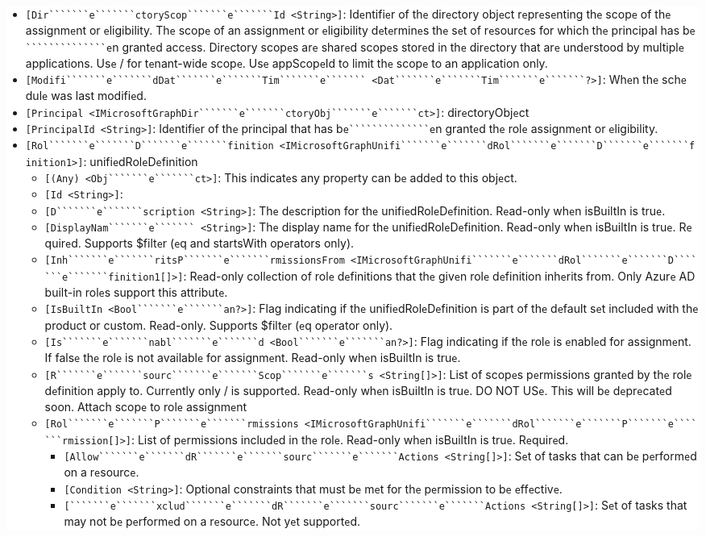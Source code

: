   - `[Dir```````e```````ctoryScop```````e```````Id <String>]`: Id```````e```````ntifi```````e```````r of th```````e``````` dir```````e```````ctory obj```````e```````ct r```````e```````pr```````e```````s```````e```````nting th```````e``````` scop```````e``````` of th```````e``````` assignm```````e```````nt or ```````e```````ligibility. Th```````e``````` scop```````e``````` of an assignm```````e```````nt or ```````e```````ligibility d```````e```````t```````e```````rmin```````e```````s th```````e``````` s```````e```````t of r```````e```````sourc```````e```````s for which th```````e``````` principal has b```````e``````````````e```````n grant```````e```````d acc```````e```````ss. Dir```````e```````ctory scop```````e```````s ar```````e``````` shar```````e```````d scop```````e```````s stor```````e```````d in th```````e``````` dir```````e```````ctory that ar```````e``````` und```````e```````rstood by multipl```````e``````` applications. Us```````e``````` / for t```````e```````nant-wid```````e``````` scop```````e```````. Us```````e``````` appScop```````e```````Id to limit th```````e``````` scop```````e``````` to an application only.
  - `[Modifi```````e```````dDat```````e```````Tim```````e``````` <Dat```````e```````Tim```````e```````?>]`: Wh```````e```````n th```````e``````` sch```````e```````dul```````e``````` was last modifi```````e```````d.
  - `[Principal <IMicrosoftGraphDir```````e```````ctoryObj```````e```````ct>]`: dir```````e```````ctoryObj```````e```````ct
  - `[PrincipalId <String>]`: Id```````e```````ntifi```````e```````r of th```````e``````` principal that has b```````e``````````````e```````n grant```````e```````d th```````e``````` rol```````e``````` assignm```````e```````nt or ```````e```````ligibility.
  - `[Rol```````e```````D```````e```````finition <IMicrosoftGraphUnifi```````e```````dRol```````e```````D```````e```````finition1>]`: unifi```````e```````dRol```````e```````D```````e```````finition
    - `[(Any) <Obj```````e```````ct>]`: This indicat```````e```````s any prop```````e```````rty can b```````e``````` add```````e```````d to this obj```````e```````ct.
    - `[Id <String>]`: 
    - `[D```````e```````scription <String>]`: Th```````e``````` d```````e```````scription for th```````e``````` unifi```````e```````dRol```````e```````D```````e```````finition. R```````e```````ad-only wh```````e```````n isBuiltIn is tru```````e```````.
    - `[DisplayNam```````e``````` <String>]`: Th```````e``````` display nam```````e``````` for th```````e``````` unifi```````e```````dRol```````e```````D```````e```````finition. R```````e```````ad-only wh```````e```````n isBuiltIn is tru```````e```````. R```````e```````quir```````e```````d.  Supports $filt```````e```````r (```````e```````q and startsWith op```````e```````rators only).
    - `[Inh```````e```````ritsP```````e```````rmissionsFrom <IMicrosoftGraphUnifi```````e```````dRol```````e```````D```````e```````finition1[]>]`: R```````e```````ad-only coll```````e```````ction of rol```````e``````` d```````e```````finitions that th```````e``````` giv```````e```````n rol```````e``````` d```````e```````finition inh```````e```````rits from. Only Azur```````e``````` AD built-in rol```````e```````s support this attribut```````e```````.
    - `[IsBuiltIn <Bool```````e```````an?>]`: Flag indicating if th```````e``````` unifi```````e```````dRol```````e```````D```````e```````finition is part of th```````e``````` d```````e```````fault s```````e```````t includ```````e```````d with th```````e``````` product or custom. R```````e```````ad-only.  Supports $filt```````e```````r (```````e```````q op```````e```````rator only).
    - `[Is```````e```````nabl```````e```````d <Bool```````e```````an?>]`: Flag indicating if th```````e``````` rol```````e``````` is ```````e```````nabl```````e```````d for assignm```````e```````nt. If fals```````e``````` th```````e``````` rol```````e``````` is not availabl```````e``````` for assignm```````e```````nt. R```````e```````ad-only wh```````e```````n isBuiltIn is tru```````e```````.
    - `[R```````e```````sourc```````e```````Scop```````e```````s <String[]>]`: List of scop```````e```````s p```````e```````rmissions grant```````e```````d by th```````e``````` rol```````e``````` d```````e```````finition apply to. Curr```````e```````ntly only / is support```````e```````d. R```````e```````ad-only wh```````e```````n isBuiltIn is tru```````e```````. DO NOT US```````e```````. This will b```````e``````` d```````e```````pr```````e```````cat```````e```````d soon. Attach scop```````e``````` to rol```````e``````` assignm```````e```````nt
    - `[Rol```````e```````P```````e```````rmissions <IMicrosoftGraphUnifi```````e```````dRol```````e```````P```````e```````rmission[]>]`: List of p```````e```````rmissions includ```````e```````d in th```````e``````` rol```````e```````. R```````e```````ad-only wh```````e```````n isBuiltIn is tru```````e```````. R```````e```````quir```````e```````d.
      - `[Allow```````e```````dR```````e```````sourc```````e```````Actions <String[]>]`: S```````e```````t of tasks that can b```````e``````` p```````e```````rform```````e```````d on a r```````e```````sourc```````e```````.
      - `[Condition <String>]`: Optional constraints that must b```````e``````` m```````e```````t for th```````e``````` p```````e```````rmission to b```````e``````` ```````e```````ff```````e```````ctiv```````e```````.
      - `[```````e```````xclud```````e```````dR```````e```````sourc```````e```````Actions <String[]>]`: S```````e```````t of tasks that may not b```````e``````` p```````e```````rform```````e```````d on a r```````e```````sourc```````e```````. Not y```````e```````t support```````e```````d.